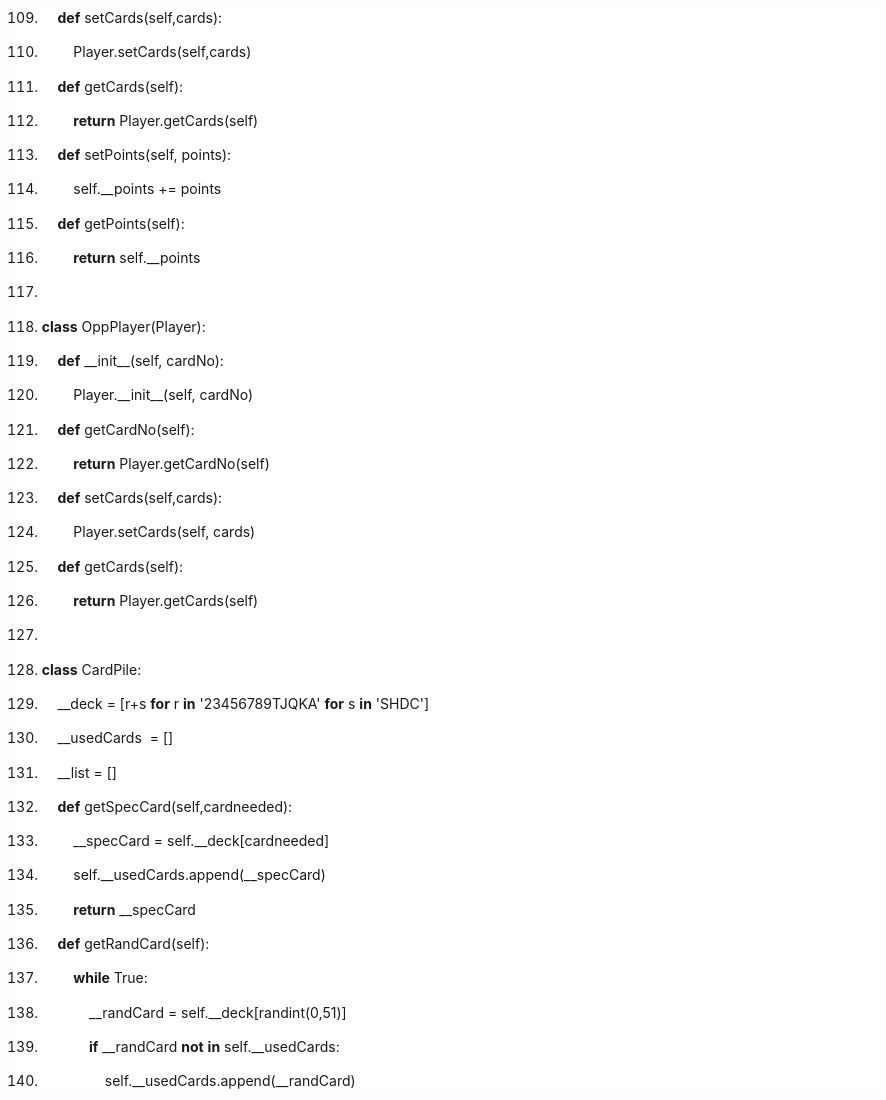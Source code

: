 109.     **def** setCards(self,cards):

110.         Player.setCards(self,cards)

111.     **def** getCards(self):

112.         **return** Player.getCards(self)

113.     **def** setPoints(self, points):

114.         self.\_\_points += points

115.     **def** getPoints(self):

116.         **return** self.\_\_points

117.  

118. **class** OppPlayer(Player):

119.     **def** \_\_init\_\_(self, cardNo):

120.         Player.\_\_init\_\_(self, cardNo)

121.     **def** getCardNo(self):

122.         **return** Player.getCardNo(self)

123.     **def** setCards(self,cards):

124.         Player.setCards(self, cards)

125.     **def** getCards(self):

126.         **return** Player.getCards(self)

127.  

128. **class** CardPile:

129.    
    \_\_deck = \[r+s **for** r **in** '23456789TJQKA' **for** s **in** 'SHDC'\]

130.     \_\_usedCards  = \[\]

131.     \_\_list = \[\]

132.     **def** getSpecCard(self,cardneeded):

133.         \_\_specCard = self.\_\_deck\[cardneeded\]

134.         self.\_\_usedCards.append(\_\_specCard)

135.         **return** \_\_specCard

136.     **def** getRandCard(self):

137.         **while** True:

138.             \_\_randCard = self.\_\_deck\[randint(0,51)\]

139.             **if** \_\_randCard **not** **in** self.\_\_usedCards:

140.                 self.\_\_usedCards.append(\_\_randCard)
